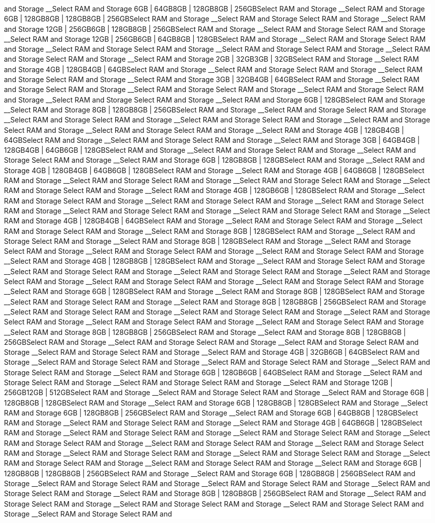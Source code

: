 and Storage __Select RAM and Storage 6GB | 64GB8GB | 128GB8GB | 256GBSelect RAM and Storage __Select RAM and Storage 6GB | 128GB8GB | 128GB8GB | 256GBSelect RAM and Storage __Select RAM and Storage Select RAM and Storage __Select RAM and Storage 12GB | 256GB6GB | 128GB8GB | 256GBSelect RAM and Storage __Select RAM and Storage Select RAM and Storage __Select RAM and Storage 12GB | 256GB6GB | 64GB8GB | 128GBSelect RAM and Storage __Select RAM and Storage Select RAM and Storage __Select RAM and Storage Select RAM and Storage __Select RAM and Storage Select RAM and Storage __Select RAM and Storage Select RAM and Storage __Select RAM and Storage 2GB | 32GB3GB | 32GBSelect RAM and Storage __Select RAM and Storage 4GB | 128GB4GB | 64GBSelect RAM and Storage __Select RAM and Storage Select RAM and Storage __Select RAM and Storage Select RAM and Storage __Select RAM and Storage 3GB | 32GB4GB | 64GBSelect RAM and Storage __Select RAM and Storage Select RAM and Storage __Select RAM and Storage Select RAM and Storage __Select RAM and Storage Select RAM and Storage __Select RAM and Storage Select RAM and Storage __Select RAM and Storage 6GB | 128GBSelect RAM and Storage __Select RAM and Storage 8GB | 128GB8GB | 256GBSelect RAM and Storage __Select RAM and Storage Select RAM and Storage __Select RAM and Storage Select RAM and Storage __Select RAM and Storage Select RAM and Storage __Select RAM and Storage Select RAM and Storage __Select RAM and Storage Select RAM and Storage __Select RAM and Storage 4GB | 128GB4GB | 64GBSelect RAM and Storage __Select RAM and Storage Select RAM and Storage __Select RAM and Storage 3GB | 64GB4GB | 128GB4GB | 64GB6GB | 128GBSelect RAM and Storage __Select RAM and Storage Select RAM and Storage __Select RAM and Storage Select RAM and Storage __Select RAM and Storage 6GB | 128GB8GB | 128GBSelect RAM and Storage __Select RAM and Storage 4GB | 128GB4GB | 64GB6GB | 128GBSelect RAM and Storage __Select RAM and Storage 4GB | 64GB6GB | 128GBSelect RAM and Storage __Select RAM and Storage Select RAM and Storage __Select RAM and Storage Select RAM and Storage __Select RAM and Storage Select RAM and Storage __Select RAM and Storage 4GB | 128GB6GB | 128GBSelect RAM and Storage __Select RAM and Storage Select RAM and Storage __Select RAM and Storage Select RAM and Storage __Select RAM and Storage Select RAM and Storage __Select RAM and Storage Select RAM and Storage __Select RAM and Storage Select RAM and Storage __Select RAM and Storage 4GB | 128GB4GB | 64GBSelect RAM and Storage __Select RAM and Storage Select RAM and Storage __Select RAM and Storage Select RAM and Storage __Select RAM and Storage 8GB | 128GBSelect RAM and Storage __Select RAM and Storage Select RAM and Storage __Select RAM and Storage 8GB | 128GBSelect RAM and Storage __Select RAM and Storage Select RAM and Storage __Select RAM and Storage Select RAM and Storage __Select RAM and Storage Select RAM and Storage __Select RAM and Storage 4GB | 128GB8GB | 128GBSelect RAM and Storage __Select RAM and Storage Select RAM and Storage __Select RAM and Storage Select RAM and Storage __Select RAM and Storage Select RAM and Storage __Select RAM and Storage Select RAM and Storage __Select RAM and Storage Select RAM and Storage __Select RAM and Storage Select RAM and Storage __Select RAM and Storage 6GB | 128GBSelect RAM and Storage __Select RAM and Storage 8GB | 128GBSelect RAM and Storage __Select RAM and Storage Select RAM and Storage __Select RAM and Storage 8GB | 128GB8GB | 256GBSelect RAM and Storage __Select RAM and Storage Select RAM and Storage __Select RAM and Storage Select RAM and Storage __Select RAM and Storage Select RAM and Storage __Select RAM and Storage Select RAM and Storage __Select RAM and Storage Select RAM and Storage __Select RAM and Storage 8GB | 128GB8GB | 256GBSelect RAM and Storage __Select RAM and Storage 8GB | 128GB8GB | 256GBSelect RAM and Storage __Select RAM and Storage Select RAM and Storage __Select RAM and Storage Select RAM and Storage __Select RAM and Storage Select RAM and Storage __Select RAM and Storage 4GB | 32GB6GB | 64GBSelect RAM and Storage __Select RAM and Storage Select RAM and Storage __Select RAM and Storage Select RAM and Storage __Select RAM and Storage Select RAM and Storage __Select RAM and Storage 6GB | 128GB6GB | 64GBSelect RAM and Storage __Select RAM and Storage Select RAM and Storage __Select RAM and Storage Select RAM and Storage __Select RAM and Storage 12GB | 256GB12GB | 512GBSelect RAM and Storage __Select RAM and Storage Select RAM and Storage __Select RAM and Storage 6GB | 128GB8GB | 128GBSelect RAM and Storage __Select RAM and Storage 6GB | 128GB8GB | 128GBSelect RAM and Storage __Select RAM and Storage 6GB | 128GB8GB | 256GBSelect RAM and Storage __Select RAM and Storage 6GB | 64GB8GB | 128GBSelect RAM and Storage __Select RAM and Storage Select RAM and Storage __Select RAM and Storage 4GB | 64GB6GB | 128GBSelect RAM and Storage __Select RAM and Storage Select RAM and Storage __Select RAM and Storage Select RAM and Storage __Select RAM and Storage Select RAM and Storage __Select RAM and Storage Select RAM and Storage __Select RAM and Storage Select RAM and Storage __Select RAM and Storage Select RAM and Storage __Select RAM and Storage Select RAM and Storage __Select RAM and Storage Select RAM and Storage __Select RAM and Storage Select RAM and Storage __Select RAM and Storage 6GB | 128GB8GB | 128GB8GB | 256GBSelect RAM and Storage __Select RAM and Storage 6GB | 128GB8GB | 256GBSelect RAM and Storage __Select RAM and Storage Select RAM and Storage __Select RAM and Storage Select RAM and Storage __Select RAM and Storage Select RAM and Storage __Select RAM and Storage 8GB | 128GB8GB | 256GBSelect RAM and Storage __Select RAM and Storage Select RAM and Storage __Select RAM and Storage Select RAM and Storage __Select RAM and Storage Select RAM and Storage __Select RAM and Storage Select RAM and